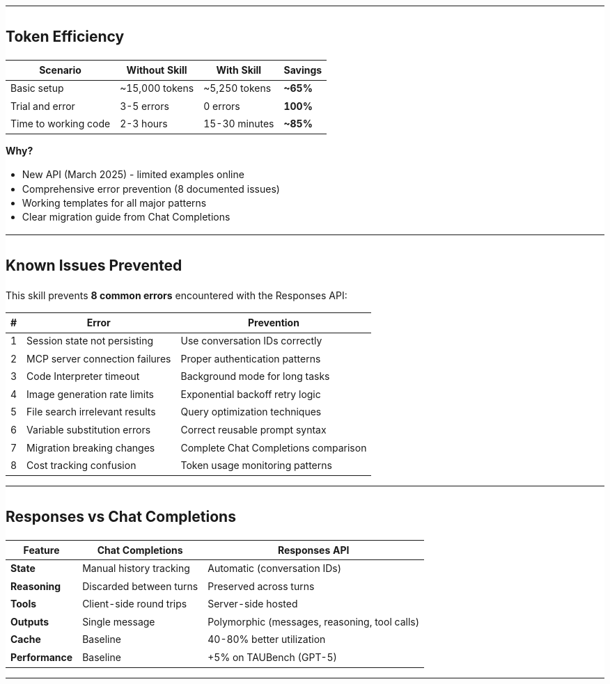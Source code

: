 ```typescript
```

---

## Token Efficiency

| Scenario | Without Skill | With Skill | Savings |
|----------|---------------|------------|---------|
| Basic setup | ~15,000 tokens | ~5,250 tokens | **~65%** |
| Trial and error | 3-5 errors | 0 errors | **100%** |
| Time to working code | 2-3 hours | 15-30 minutes | **~85%** |

**Why?**
- New API (March 2025) - limited examples online
- Comprehensive error prevention (8 documented issues)
- Working templates for all major patterns
- Clear migration guide from Chat Completions

---

## Known Issues Prevented

This skill prevents **8 common errors** encountered with the Responses API:

| # | Error | Prevention |
|---|-------|------------|
| 1 | Session state not persisting | Use conversation IDs correctly |
| 2 | MCP server connection failures | Proper authentication patterns |
| 3 | Code Interpreter timeout | Background mode for long tasks |
| 4 | Image generation rate limits | Exponential backoff retry logic |
| 5 | File search irrelevant results | Query optimization techniques |
| 6 | Variable substitution errors | Correct reusable prompt syntax |
| 7 | Migration breaking changes | Complete Chat Completions comparison |
| 8 | Cost tracking confusion | Token usage monitoring patterns |

---

## Responses vs Chat Completions

| Feature | Chat Completions | Responses API |
|---------|-----------------|---------------|
| **State** | Manual history tracking | Automatic (conversation IDs) |
| **Reasoning** | Discarded between turns | Preserved across turns |
| **Tools** | Client-side round trips | Server-side hosted |
| **Outputs** | Single message | Polymorphic (messages, reasoning, tool calls) |
| **Cache** | Baseline | 40-80% better utilization |
| **Performance** | Baseline | +5% on TAUBench (GPT-5) |

---